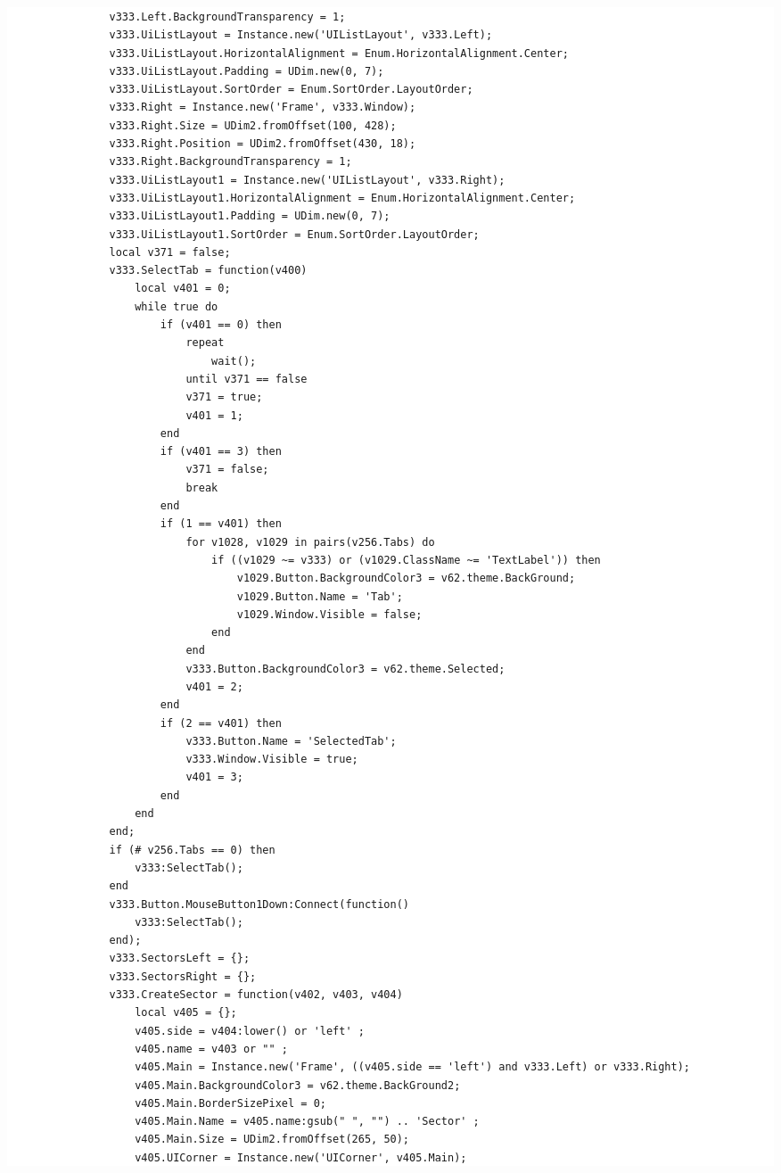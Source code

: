                     v333.Left.BackgroundTransparency = 1;
                    v333.UiListLayout = Instance.new('UIListLayout', v333.Left);
                    v333.UiListLayout.HorizontalAlignment = Enum.HorizontalAlignment.Center;
                    v333.UiListLayout.Padding = UDim.new(0, 7);
                    v333.UiListLayout.SortOrder = Enum.SortOrder.LayoutOrder;
                    v333.Right = Instance.new('Frame', v333.Window);
                    v333.Right.Size = UDim2.fromOffset(100, 428);
                    v333.Right.Position = UDim2.fromOffset(430, 18);
                    v333.Right.BackgroundTransparency = 1;
                    v333.UiListLayout1 = Instance.new('UIListLayout', v333.Right);
                    v333.UiListLayout1.HorizontalAlignment = Enum.HorizontalAlignment.Center;
                    v333.UiListLayout1.Padding = UDim.new(0, 7);
                    v333.UiListLayout1.SortOrder = Enum.SortOrder.LayoutOrder;
                    local v371 = false;
                    v333.SelectTab = function(v400)
                        local v401 = 0;
                        while true do
                            if (v401 == 0) then
                                repeat
                                    wait();
                                until v371 == false
                                v371 = true;
                                v401 = 1;
                            end
                            if (v401 == 3) then
                                v371 = false;
                                break
                            end
                            if (1 == v401) then
                                for v1028, v1029 in pairs(v256.Tabs) do
                                    if ((v1029 ~= v333) or (v1029.ClassName ~= 'TextLabel')) then
                                        v1029.Button.BackgroundColor3 = v62.theme.BackGround;
                                        v1029.Button.Name = 'Tab';
                                        v1029.Window.Visible = false;
                                    end
                                end
                                v333.Button.BackgroundColor3 = v62.theme.Selected;
                                v401 = 2;
                            end
                            if (2 == v401) then
                                v333.Button.Name = 'SelectedTab';
                                v333.Window.Visible = true;
                                v401 = 3;
                            end
                        end
                    end;
                    if (# v256.Tabs == 0) then
                        v333:SelectTab();
                    end
                    v333.Button.MouseButton1Down:Connect(function()
                        v333:SelectTab();
                    end);
                    v333.SectorsLeft = {};
                    v333.SectorsRight = {};
                    v333.CreateSector = function(v402, v403, v404)
                        local v405 = {};
                        v405.side = v404:lower() or 'left' ;
                        v405.name = v403 or "" ;
                        v405.Main = Instance.new('Frame', ((v405.side == 'left') and v333.Left) or v333.Right);
                        v405.Main.BackgroundColor3 = v62.theme.BackGround2;
                        v405.Main.BorderSizePixel = 0;
                        v405.Main.Name = v405.name:gsub(" ", "") .. 'Sector' ;
                        v405.Main.Size = UDim2.fromOffset(265, 50);
                        v405.UICorner = Instance.new('UICorner', v405.Main);